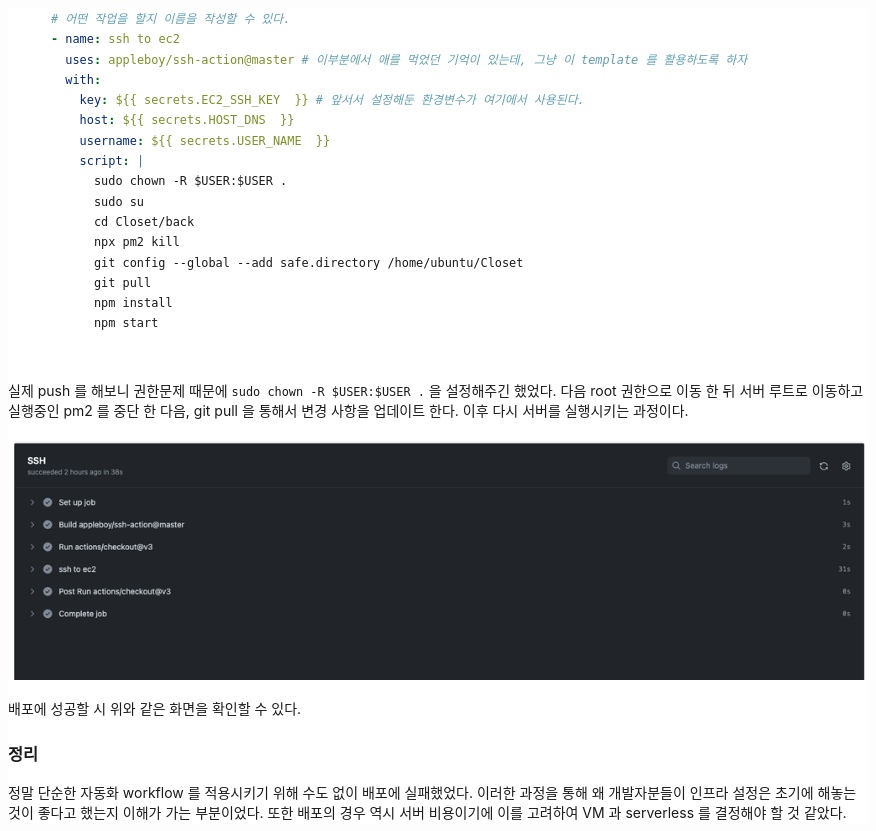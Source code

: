 ```yml
      # 어떤 작업을 할지 이름을 작성할 수 있다.
      - name: ssh to ec2
        uses: appleboy/ssh-action@master # 이부분에서 애를 먹었던 기억이 있는데, 그냥 이 template 를 활용하도록 하자
        with:
          key: ${{ secrets.EC2_SSH_KEY  }} # 앞서서 설정해둔 환경변수가 여기에서 사용된다.
          host: ${{ secrets.HOST_DNS  }}
          username: ${{ secrets.USER_NAME  }}
          script: |
            sudo chown -R $USER:$USER . 
            sudo su
            cd Closet/back
            npx pm2 kill
            git config --global --add safe.directory /home/ubuntu/Closet
            git pull
            npm install
            npm start
```

<br />

실제 push 를 해보니 권한문제 때문에 `sudo chown -R $USER:$USER .` 을 설정해주긴 했었다. 다음 root 권한으로 이동 한 뒤 서버 루트로 이동하고 실행중인 pm2 를 중단 한 다음, git pull 을 통해서 변경 사항을 업데이트 한다. 이후 다시 서버를 실행시키는 과정이다.
<br />

<img src="./Images/success.png" alt="success" width="100%" />

<br />

배포에 성공할 시 위와 같은 화면을 확인할 수 있다.

### 정리

정말 단순한 자동화 workflow 를 적용시키기 위해 수도 없이 배포에 실패했었다. 이러한 과정을 통해 왜 개발자분들이 인프라 설정은 초기에 해놓는것이 좋다고 했는지 이해가 가는 부분이었다. 또한 배포의 경우 역시 서버 비용이기에 이를 고려하여 VM 과 serverless 를 결정해야 할 것 같았다.
